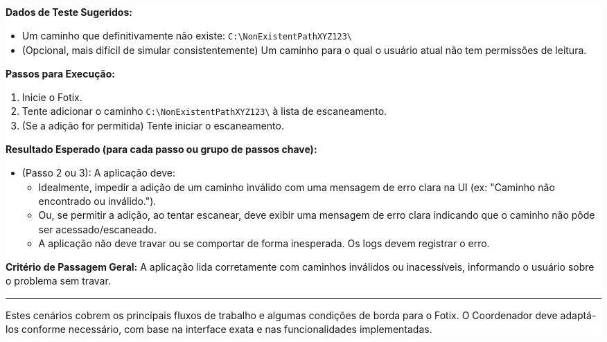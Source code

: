 **Dados de Teste Sugeridos:**
*   Um caminho que definitivamente não existe: `C:\NonExistentPathXYZ123\`
*   (Opcional, mais difícil de simular consistentemente) Um caminho para o qual o usuário atual não tem permissões de leitura.

**Passos para Execução:**
1.  Inicie o Fotix.
2.  Tente adicionar o caminho `C:\NonExistentPathXYZ123\` à lista de escaneamento.
3.  (Se a adição for permitida) Tente iniciar o escaneamento.

**Resultado Esperado (para cada passo ou grupo de passos chave):**
*   (Passo 2 ou 3): A aplicação deve:
    *   Idealmente, impedir a adição de um caminho inválido com uma mensagem de erro clara na UI (ex: "Caminho não encontrado ou inválido.").
    *   Ou, se permitir a adição, ao tentar escanear, deve exibir uma mensagem de erro clara indicando que o caminho não pôde ser acessado/escaneado.
    *   A aplicação não deve travar ou se comportar de forma inesperada. Os logs devem registrar o erro.

**Critério de Passagem Geral:** A aplicação lida corretamente com caminhos inválidos ou inacessíveis, informando o usuário sobre o problema sem travar.

---

Estes cenários cobrem os principais fluxos de trabalho e algumas condições de borda para o Fotix. O Coordenador deve adaptá-los conforme necessário, com base na interface exata e nas funcionalidades implementadas.